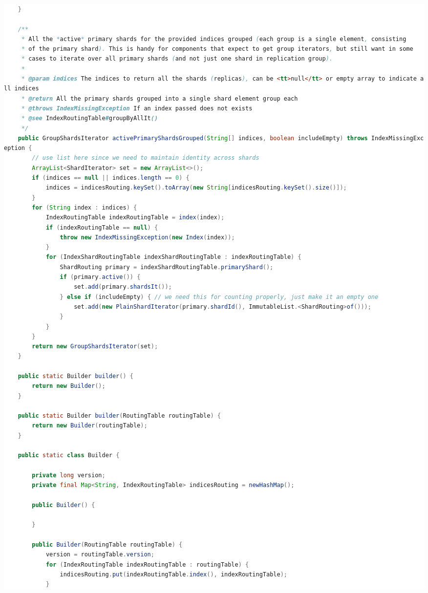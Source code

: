 ```java
    }

    /**
     * All the *active* primary shards for the provided indices grouped (each group is a single element, consisting
     * of the primary shard). This is handy for components that expect to get group iterators, but still want in some
     * cases to iterate over all primary shards (and not just one shard in replication group).
     *
     * @param indices The indices to return all the shards (replicas), can be <tt>null</tt> or empty array to indicate all indices
     * @return All the primary shards grouped into a single shard element group each
     * @throws IndexMissingException If an index passed does not exists
     * @see IndexRoutingTable#groupByAllIt()
     */
    public GroupShardsIterator activePrimaryShardsGrouped(String[] indices, boolean includeEmpty) throws IndexMissingException {
        // use list here since we need to maintain identity across shards
        ArrayList<ShardIterator> set = new ArrayList<>();
        if (indices == null || indices.length == 0) {
            indices = indicesRouting.keySet().toArray(new String[indicesRouting.keySet().size()]);
        }
        for (String index : indices) {
            IndexRoutingTable indexRoutingTable = index(index);
            if (indexRoutingTable == null) {
                throw new IndexMissingException(new Index(index));
            }
            for (IndexShardRoutingTable indexShardRoutingTable : indexRoutingTable) {
                ShardRouting primary = indexShardRoutingTable.primaryShard();
                if (primary.active()) {
                    set.add(primary.shardsIt());
                } else if (includeEmpty) { // we need this for counting properly, just make it an empty one
                    set.add(new PlainShardIterator(primary.shardId(), ImmutableList.<ShardRouting>of()));
                }
            }
        }
        return new GroupShardsIterator(set);
    }

    public static Builder builder() {
        return new Builder();
    }

    public static Builder builder(RoutingTable routingTable) {
        return new Builder(routingTable);
    }

    public static class Builder {

        private long version;
        private final Map<String, IndexRoutingTable> indicesRouting = newHashMap();

        public Builder() {

        }

        public Builder(RoutingTable routingTable) {
            version = routingTable.version;
            for (IndexRoutingTable indexRoutingTable : routingTable) {
                indicesRouting.put(indexRoutingTable.index(), indexRoutingTable);
            }
```